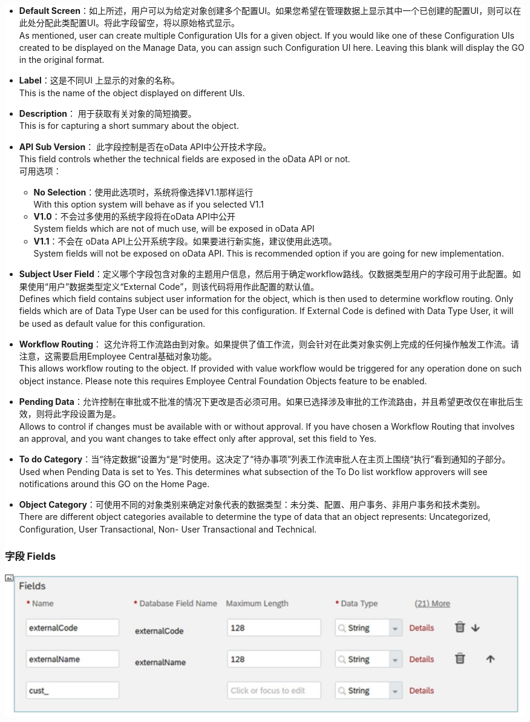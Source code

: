 - __Default Screen__：如上所述，用户可以为给定对象创建多个配置UI。如果您希望在管理数据上显示其中一个已创建的配置UI，则可以在此处分配此类配置UI。将此字段留空，将以原始格式显示。  
As mentioned, user can create multiple Configuration UIs for a given object. If you would like one of these Configuration UIs created to be displayed on the Manage Data, you can assign such Configuration UI here. Leaving this blank will display the GO in the original format.

- __Label__：这是不同UI 上显示的对象的名称。  
This is the name of the object displayed on different UIs.

- __Description__： 用于获取有关对象的简短摘要。  
This is for capturing a short summary about the object.

- __API Sub Version__： 此字段控制是否在oData API中公开技术字段。  
This field controls whether the technical fields are exposed in the oData API or not.  
可用选项：
  - __No Selection__：使用此选项时，系统将像选择V1.1那样运行  
  With this option system will behave as if you selected V1.1
  - __V1.0__：不会过多使用的系统字段将在oData API中公开  
  System fields which are not of much use, will be exposed in oData API
  - __V1.1__：不会在 oData API上公开系统字段。如果要进行新实施，建议使用此选项。  
  System fields will not be exposed on oData API. This is recommended option if you are going for new implementation.

- __Subject User Field__：定义哪个字段包含对象的主题用户信息，然后用于确定workflow路线。仅数据类型用户的字段可用于此配置。如果使用“用户”数据类型定义“External Code”，则该代码将用作此配置的默认值。  
Defines which field contains subject user information for the object, which is then used to determine workflow routing. Only fields which are of Data Type User can be used for this configuration. If External Code is defined with Data Type User, it will be used as default value for this configuration.

- __Workflow Routing__： 这允许将工作流路由到对象。如果提供了值工作流，则会针对在此类对象实例上完成的任何操作触发工作流。请注意，这需要启用Employee Central基础对象功能。  
This allows workflow routing to the object. If provided with value workflow would be triggered for any operation done on such object instance. Please note this requires Employee Central Foundation Objects feature to be enabled.

- __Pending Data__：允许控制在审批或不批准的情况下更改是否必须可用。如果已选择涉及审批的工作流路由，并且希望更改仅在审批后生效，则将此字段设置为是。  
Allows to control if changes must be available with or without approval. If you have chosen a Workflow Routing that involves an approval, and you want changes to take effect only after approval, set this field to Yes.

- __To do Category__：当“待定数据”设置为“是”时使用。这决定了“待办事项”列表工作流审批人在主页上围绕“执行”看到通知的子部分。  
Used when Pending Data is set to Yes. This determines what subsection of the To Do list workflow approvers will see notifications around this GO on the Home Page.

- __Object Category__：可使用不同的对象类别来确定对象代表的数据类型：未分类、配置、用户事务、非用户事务和技术类别。  
There are different object categories available to determine the type of data that an object represents: Uncategorized, Configuration, User Transactional, Non- User Transactional and Technical.

### 字段 Fields

![MDF Fields](./img/20220509111622.png)
